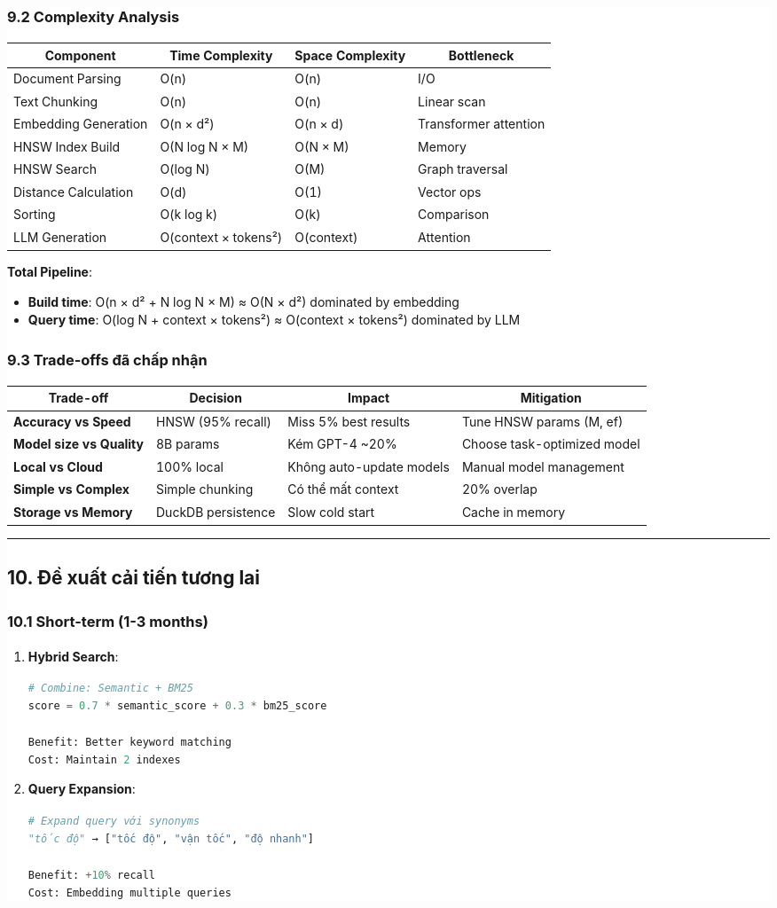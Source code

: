### 9.2 Complexity Analysis

| Component | Time Complexity | Space Complexity | Bottleneck |
|-----------|----------------|------------------|------------|
| Document Parsing | O(n) | O(n) | I/O |
| Text Chunking | O(n) | O(n) | Linear scan |
| Embedding Generation | O(n × d²) | O(n × d) | Transformer attention |
| HNSW Index Build | O(N log N × M) | O(N × M) | Memory |
| HNSW Search | O(log N) | O(M) | Graph traversal |
| Distance Calculation | O(d) | O(1) | Vector ops |
| Sorting | O(k log k) | O(k) | Comparison |
| LLM Generation | O(context × tokens²) | O(context) | Attention |

**Total Pipeline**:
- **Build time**: O(n × d² + N log N × M) ≈ O(N × d²) dominated by embedding
- **Query time**: O(log N + context × tokens²) ≈ O(context × tokens²) dominated by LLM

### 9.3 Trade-offs đã chấp nhận

| Trade-off | Decision | Impact | Mitigation |
|-----------|----------|--------|------------|
| **Accuracy vs Speed** | HNSW (95% recall) | Miss 5% best results | Tune HNSW params (M, ef) |
| **Model size vs Quality** | 8B params | Kém GPT-4 ~20% | Choose task-optimized model |
| **Local vs Cloud** | 100% local | Không auto-update models | Manual model management |
| **Simple vs Complex** | Simple chunking | Có thể mất context | 20% overlap |
| **Storage vs Memory** | DuckDB persistence | Slow cold start | Cache in memory |

---

## 10. Đề xuất cải tiến tương lai

### 10.1 Short-term (1-3 months)

1. **Hybrid Search**:
   ```python
   # Combine: Semantic + BM25
   score = 0.7 * semantic_score + 0.3 * bm25_score
   
   Benefit: Better keyword matching
   Cost: Maintain 2 indexes
   ```

2. **Query Expansion**:
   ```python
   # Expand query với synonyms
   "tốc độ" → ["tốc độ", "vận tốc", "độ nhanh"]
   
   Benefit: +10% recall
   Cost: Embedding multiple queries
   ```
